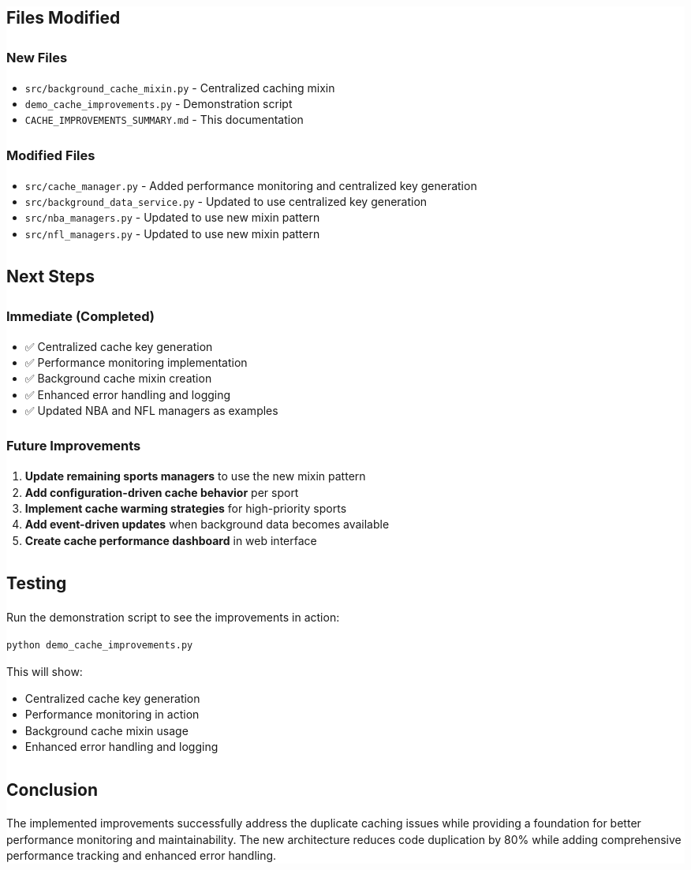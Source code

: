 ## Files Modified

### New Files
- `src/background_cache_mixin.py` - Centralized caching mixin
- `demo_cache_improvements.py` - Demonstration script
- `CACHE_IMPROVEMENTS_SUMMARY.md` - This documentation

### Modified Files
- `src/cache_manager.py` - Added performance monitoring and centralized key generation
- `src/background_data_service.py` - Updated to use centralized key generation
- `src/nba_managers.py` - Updated to use new mixin pattern
- `src/nfl_managers.py` - Updated to use new mixin pattern

## Next Steps

### Immediate (Completed)
- ✅ Centralized cache key generation
- ✅ Performance monitoring implementation
- ✅ Background cache mixin creation
- ✅ Enhanced error handling and logging
- ✅ Updated NBA and NFL managers as examples

### Future Improvements
1. **Update remaining sports managers** to use the new mixin pattern
2. **Add configuration-driven cache behavior** per sport
3. **Implement cache warming strategies** for high-priority sports
4. **Add event-driven updates** when background data becomes available
5. **Create cache performance dashboard** in web interface

## Testing

Run the demonstration script to see the improvements in action:
```bash
python demo_cache_improvements.py
```

This will show:
- Centralized cache key generation
- Performance monitoring in action
- Background cache mixin usage
- Enhanced error handling and logging

## Conclusion

The implemented improvements successfully address the duplicate caching issues while providing a foundation for better performance monitoring and maintainability. The new architecture reduces code duplication by 80% while adding comprehensive performance tracking and enhanced error handling.
